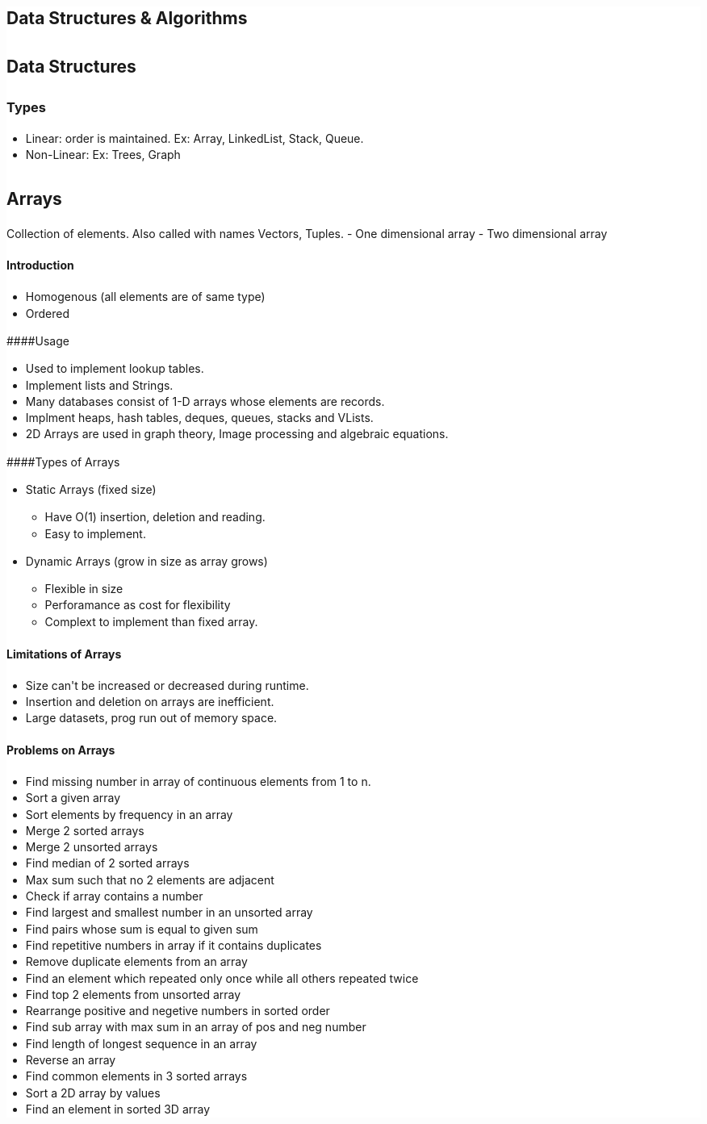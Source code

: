 ## Data Structures & Algorithms

## Data Structures

### Types
- Linear: order is maintained. Ex: Array, LinkedList, Stack, Queue.
- Non-Linear: Ex: Trees, Graph

## Arrays

Collection of elements. Also called with names Vectors, Tuples.
    - One dimensional array
    - Two dimensional array
    
#### Introduction
- Homogenous (all elements are of same type)
- Ordered

####Usage
- Used to implement lookup tables.
- Implement lists and Strings.
- Many databases consist of 1-D arrays whose elements are records.
- Implment heaps, hash tables, deques, queues, stacks and VLists.
- 2D Arrays are used in graph theory, Image processing and algebraic equations.

####Types of Arrays
- Static Arrays (fixed size)
  - Have O(1) insertion, deletion and reading.
  - Easy to implement.
  
- Dynamic Arrays (grow in size as array grows)
  - Flexible in size
  - Perforamance as cost for flexibility
  - Complext to implement than fixed array.
  
#### Limitations of Arrays
  - Size can't be increased or decreased during runtime.
  - Insertion and deletion on arrays are inefficient.
  - Large datasets, prog run out of memory space.
  
#### Problems on Arrays

- Find missing number in array of continuous elements from 1 to n.
- Sort a given array
- Sort elements by frequency in an array
- Merge 2 sorted arrays
- Merge 2 unsorted arrays
- Find median of 2 sorted arrays
- Max sum such that no 2 elements are adjacent
- Check if array contains a number
- Find largest and smallest number in an unsorted array
- Find pairs whose sum is equal to given sum
- Find repetitive numbers in array if it contains duplicates
- Remove duplicate elements from an array
- Find an element which repeated only once while all others repeated twice
- Find top 2 elements from unsorted array
- Rearrange positive and negetive numbers in sorted order
- Find sub array with max sum in an array of pos and neg number
- Find length of longest sequence in an array
- Reverse an array
- Find common elements in 3 sorted arrays
- Sort a 2D array by values
- Find an element in sorted 3D array
